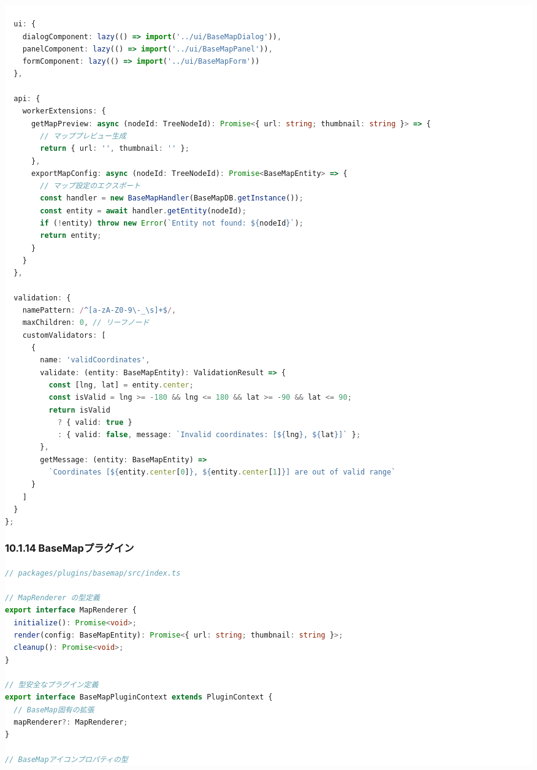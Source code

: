 ```typescript
  
  ui: {
    dialogComponent: lazy(() => import('../ui/BaseMapDialog')),
    panelComponent: lazy(() => import('../ui/BaseMapPanel')),
    formComponent: lazy(() => import('../ui/BaseMapForm'))
  },
  
  api: {
    workerExtensions: {
      getMapPreview: async (nodeId: TreeNodeId): Promise<{ url: string; thumbnail: string }> => {
        // マッププレビュー生成
        return { url: '', thumbnail: '' };
      },
      exportMapConfig: async (nodeId: TreeNodeId): Promise<BaseMapEntity> => {
        // マップ設定のエクスポート
        const handler = new BaseMapHandler(BaseMapDB.getInstance());
        const entity = await handler.getEntity(nodeId);
        if (!entity) throw new Error(`Entity not found: ${nodeId}`);
        return entity;
      }
    }
  },
  
  validation: {
    namePattern: /^[a-zA-Z0-9\-_\s]+$/,
    maxChildren: 0, // リーフノード
    customValidators: [
      {
        name: 'validCoordinates',
        validate: (entity: BaseMapEntity): ValidationResult => {
          const [lng, lat] = entity.center;
          const isValid = lng >= -180 && lng <= 180 && lat >= -90 && lat <= 90;
          return isValid 
            ? { valid: true }
            : { valid: false, message: `Invalid coordinates: [${lng}, ${lat}]` };
        },
        getMessage: (entity: BaseMapEntity) => 
          `Coordinates [${entity.center[0]}, ${entity.center[1]}] are out of valid range`
      }
    ]
  }
};
```

### 10.1.14 BaseMapプラグイン

```typescript
// packages/plugins/basemap/src/index.ts

// MapRenderer の型定義
export interface MapRenderer {
  initialize(): Promise<void>;
  render(config: BaseMapEntity): Promise<{ url: string; thumbnail: string }>;
  cleanup(): Promise<void>;
}

// 型安全なプラグイン定義
export interface BaseMapPluginContext extends PluginContext {
  // BaseMap固有の拡張
  mapRenderer?: MapRenderer;
}

// BaseMapアイコンプロパティの型
```